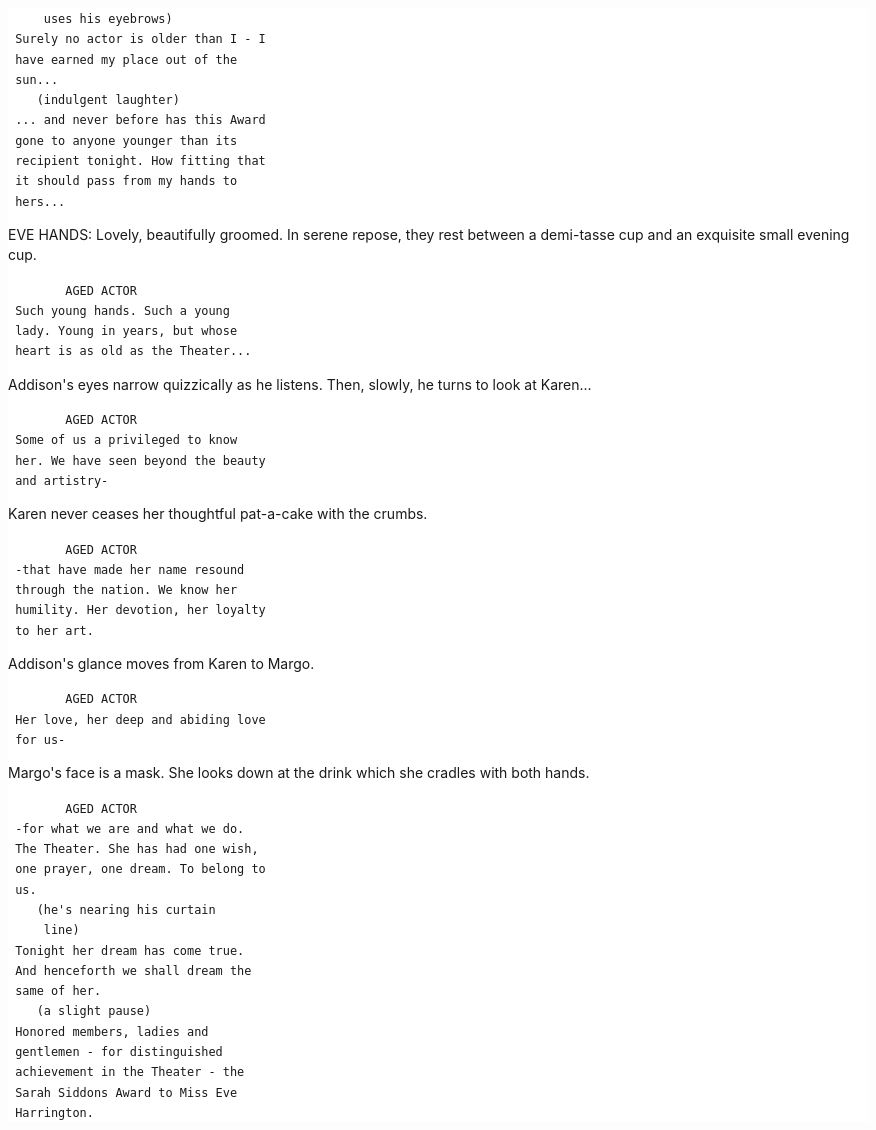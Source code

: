 		 uses his eyebrows)
	 Surely no actor is older than I - I
	 have earned my place out of the
	 sun...
		(indulgent laughter)
	 ... and never before has this Award
	 gone to anyone younger than its
	 recipient tonight. How fitting that
	 it should pass from my hands to
	 hers...

EVE HANDS: Lovely, beautifully groomed. In serene repose,
they rest between a demi-tasse cup and an exquisite small
evening cup.  

			AGED ACTOR
	 Such young hands. Such a young
	 lady. Young in years, but whose
	 heart is as old as the Theater...

Addison's eyes narrow quizzically as he listens. Then,
slowly, he turns to look at Karen...

			AGED ACTOR
	 Some of us a privileged to know
	 her. We have seen beyond the beauty
	 and artistry- 

Karen never ceases her thoughtful pat-a-cake with the crumbs. 

			AGED ACTOR
	 -that have made her name resound
	 through the nation. We know her
	 humility. Her devotion, her loyalty
	 to her art. 

Addison's glance moves from Karen to Margo. 

			AGED ACTOR
	 Her love, her deep and abiding love
	 for us-

Margo's face is a mask. She looks down at the drink which she
cradles with both hands. 

			AGED ACTOR
	 -for what we are and what we do.
	 The Theater. She has had one wish,
	 one prayer, one dream. To belong to
	 us. 
		(he's nearing his curtain
		 line)
	 Tonight her dream has come true.
	 And henceforth we shall dream the
	 same of her. 
		(a slight pause)
	 Honored members, ladies and
	 gentlemen - for distinguished
	 achievement in the Theater - the
	 Sarah Siddons Award to Miss Eve
	 Harrington. 
